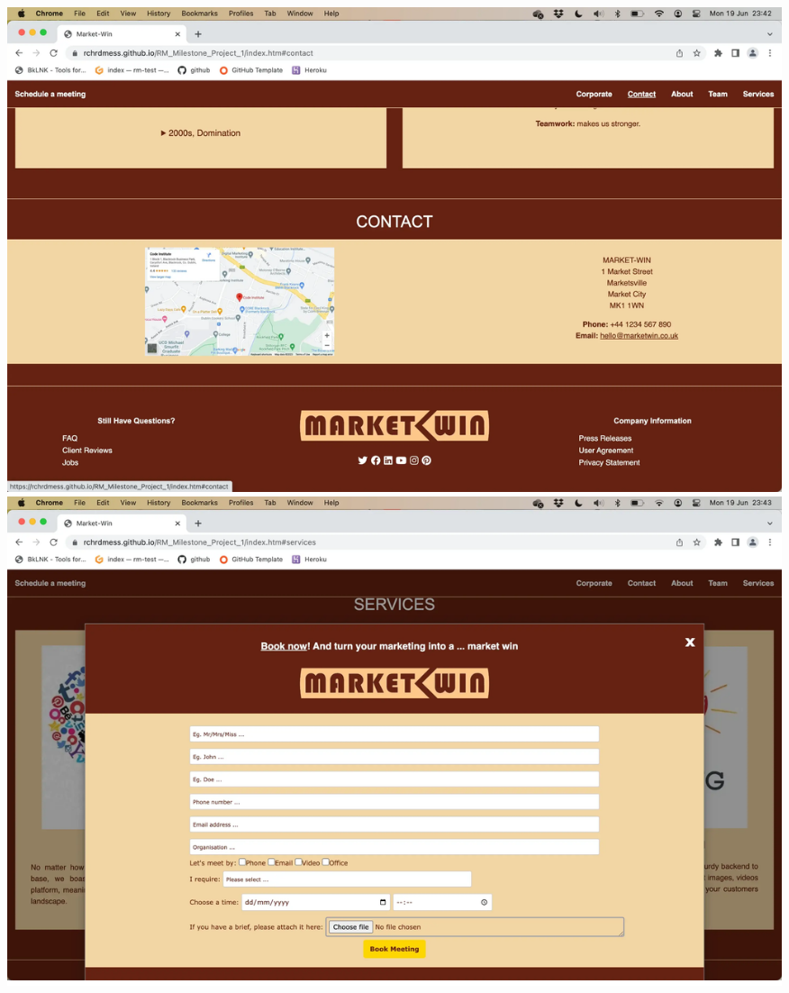 ![Click Contact Menu Bar Image](docs/click_contact_menu_bar.webp)
![Open Modal Image](docs/open_modal.webp)
